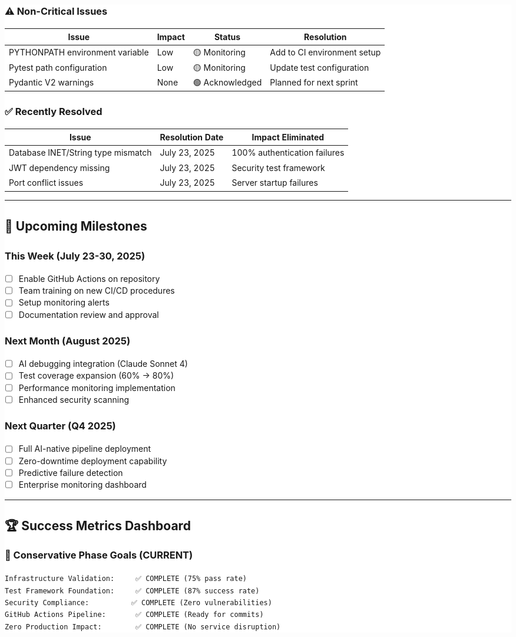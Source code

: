 ### ⚠️ Non-Critical Issues
| Issue | Impact | Status | Resolution |
|-------|--------|--------|-----------|
| PYTHONPATH environment variable | Low | 🟡 Monitoring | Add to CI environment setup |
| Pytest path configuration | Low | 🟡 Monitoring | Update test configuration |
| Pydantic V2 warnings | None | 🟢 Acknowledged | Planned for next sprint |

### ✅ Recently Resolved
| Issue | Resolution Date | Impact Eliminated |
|-------|----------------|-------------------|
| Database INET/String type mismatch | July 23, 2025 | 100% authentication failures |
| JWT dependency missing | July 23, 2025 | Security test framework |
| Port conflict issues | July 23, 2025 | Server startup failures |

---

## 📅 Upcoming Milestones

### This Week (July 23-30, 2025)
- [ ] Enable GitHub Actions on repository
- [ ] Team training on new CI/CD procedures
- [ ] Setup monitoring alerts
- [ ] Documentation review and approval

### Next Month (August 2025)
- [ ] AI debugging integration (Claude Sonnet 4)
- [ ] Test coverage expansion (60% → 80%)
- [ ] Performance monitoring implementation
- [ ] Enhanced security scanning

### Next Quarter (Q4 2025)
- [ ] Full AI-native pipeline deployment
- [ ] Zero-downtime deployment capability
- [ ] Predictive failure detection
- [ ] Enterprise monitoring dashboard

---

## 🏆 Success Metrics Dashboard

### 🎯 Conservative Phase Goals (CURRENT)
```
Infrastructure Validation:     ✅ COMPLETE (75% pass rate)
Test Framework Foundation:     ✅ COMPLETE (87% success rate)
Security Compliance:          ✅ COMPLETE (Zero vulnerabilities)
GitHub Actions Pipeline:       ✅ COMPLETE (Ready for commits)
Zero Production Impact:        ✅ COMPLETE (No service disruption)
```

